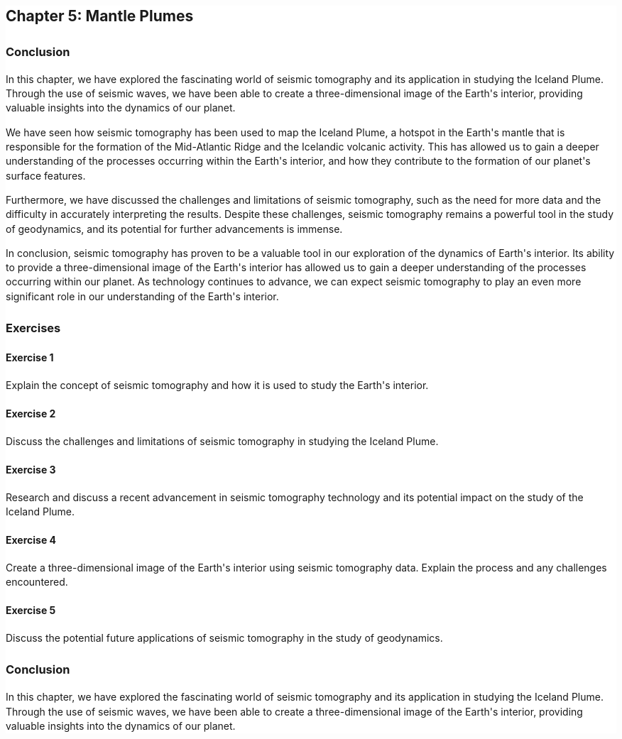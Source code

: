 ## Chapter 5: Mantle Plumes




### Conclusion

In this chapter, we have explored the fascinating world of seismic tomography and its application in studying the Iceland Plume. Through the use of seismic waves, we have been able to create a three-dimensional image of the Earth's interior, providing valuable insights into the dynamics of our planet.

We have seen how seismic tomography has been used to map the Iceland Plume, a hotspot in the Earth's mantle that is responsible for the formation of the Mid-Atlantic Ridge and the Icelandic volcanic activity. This has allowed us to gain a deeper understanding of the processes occurring within the Earth's interior, and how they contribute to the formation of our planet's surface features.

Furthermore, we have discussed the challenges and limitations of seismic tomography, such as the need for more data and the difficulty in accurately interpreting the results. Despite these challenges, seismic tomography remains a powerful tool in the study of geodynamics, and its potential for further advancements is immense.

In conclusion, seismic tomography has proven to be a valuable tool in our exploration of the dynamics of Earth's interior. Its ability to provide a three-dimensional image of the Earth's interior has allowed us to gain a deeper understanding of the processes occurring within our planet. As technology continues to advance, we can expect seismic tomography to play an even more significant role in our understanding of the Earth's interior.

### Exercises

#### Exercise 1
Explain the concept of seismic tomography and how it is used to study the Earth's interior.

#### Exercise 2
Discuss the challenges and limitations of seismic tomography in studying the Iceland Plume.

#### Exercise 3
Research and discuss a recent advancement in seismic tomography technology and its potential impact on the study of the Iceland Plume.

#### Exercise 4
Create a three-dimensional image of the Earth's interior using seismic tomography data. Explain the process and any challenges encountered.

#### Exercise 5
Discuss the potential future applications of seismic tomography in the study of geodynamics.


### Conclusion

In this chapter, we have explored the fascinating world of seismic tomography and its application in studying the Iceland Plume. Through the use of seismic waves, we have been able to create a three-dimensional image of the Earth's interior, providing valuable insights into the dynamics of our planet.
